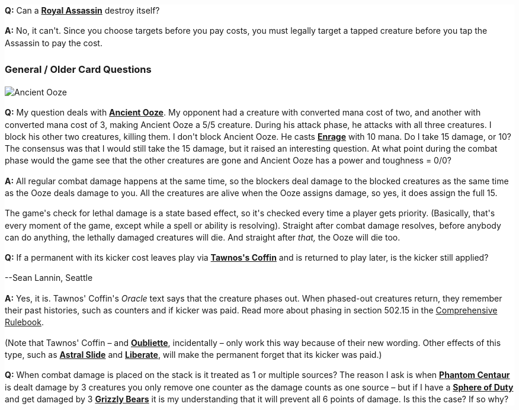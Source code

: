 
**Q:**  Can a **[Royal Assassin](http://gatherer.wizards.com/Pages/Card/Details.aspx?name=Royal+Assassin)** destroy itself?


**A:**  No, it can't. Since you choose targets before you pay costs, you must legally target a tapped creature before you tap the Assassin to pay the cost.


### General / Older Card Questions



![Ancient Ooze](http://gatherer.wizards.com/Handlers/Image.ashx?type=card&name=Ancient+Ooze)

**Q:**  My question deals with **[Ancient Ooze](http://gatherer.wizards.com/Pages/Card/Details.aspx?name=Ancient+Ooze)**. My opponent had a creature with converted mana cost of two, and another with converted mana cost of 3, making Ancient Ooze a 5/5 creature. During his attack phase, he attacks with all three creatures. I block his other two creatures, killing them. I don't block Ancient Ooze. He casts **[Enrage](http://gatherer.wizards.com/Pages/Card/Details.aspx?name=Enrage)** with 10 mana. Do I take 15 damage, or 10? The consensus was that I would still take the 15 damage, but it raised an interesting question. At what point during the combat phase would the game see that the other creatures are gone and Ancient Ooze has a power and toughness = 0/0?


**A:**  All regular combat damage happens at the same time, so the blockers deal damage to the blocked creatures as the same time as the Ooze deals damage to you. All the creatures are alive when the Ooze assigns damage, so yes, it does assign the full 15.


The game's check for lethal damage is a state based effect, so it's checked every time a player gets priority. (Basically, that's every moment of the game, except while a spell or ability is resolving). Straight after combat damage resolves, before anybody can do anything, the lethally damaged creatures will die. And straight after *that,* the Ooze will die too.


**Q:**  If a permanent with its kicker cost leaves play via **[Tawnos's Coffin](http://gatherer.wizards.com/Pages/Card/Details.aspx?name=Tawnos%27s+Coffin)** and is returned to play later, is the kicker still applied?  

--Sean Lannin, Seattle


**A:**  Yes, it is. Tawnos' Coffin's *Oracle* text says that the creature phases out. When phased-out creatures return, they remember their past histories, such as counters and if kicker was paid. Read more about phasing in section 502.15 in the [Comprehensive Rulebook](http://archive.wizards.com/Magic/Magazine/Article.aspx?x=magic/comprules).


(Note that Tawnos' Coffin – and **[Oubliette](http://gatherer.wizards.com/Pages/Card/Details.aspx?name=Oubliette)**, incidentally – only work this way because of their new wording. Other effects of this type, such as **[Astral Slide](http://gatherer.wizards.com/Pages/Card/Details.aspx?name=Astral+Slide)** and **[Liberate](http://gatherer.wizards.com/Pages/Card/Details.aspx?name=Liberate)**, will make the permanent forget that its kicker was paid.)


**Q:**  When combat damage is placed on the stack is it treated as 1 or multiple sources? The reason I ask is when **[Phantom Centaur](http://gatherer.wizards.com/Pages/Card/Details.aspx?name=Phantom+Centaur)** is dealt damage by 3 creatures you only remove one counter as the damage counts as one source – but if I have a **[Sphere of Duty](http://gatherer.wizards.com/Pages/Card/Details.aspx?name=Sphere+of+Duty)** and get damaged by 3 **[Grizzly Bears](http://gatherer.wizards.com/Pages/Card/Details.aspx?name=Grizzly+Bears)** it is my understanding that it will prevent all 6 points of damage. Is this the case? If so why?  
